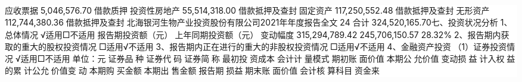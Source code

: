 应收票据
5,046,576.70
借款质押
投资性房地产
55,514,318.00
借款抵押及查封
固定资产
117,250,552.48
借款抵押及查封
无形资产
112,744,380.36
借款抵押及查封
北海银河生物产业投资股份有限公司2021年年度报告全文
24
合计
324,520,165.70七、投资状况分析
1、总体情况
√适用□不适用
报告期投资额（元）
上年同期投资额（元）
变动幅度
315,294,789.42
245,706,150.57
28.32%
2、报告期内获取的重大的股权投资情况
□适用√不适用
3、报告期内正在进行的重大的非股权投资情况
□适用√不适用
4、金融资产投资
（1）证券投资情况
√适用□不适用
单位：元
证券品
种
证券代
码
证券简
称
最初投
资成本
会计计
量模式
期初账
面价值
本期公
允价值
变动损
益
计入权
益的累
计公允
价值变
动
本期购
买金额
本期出
售金额
报告期
损益
期末账
面价值
会计核
算科目
资金来